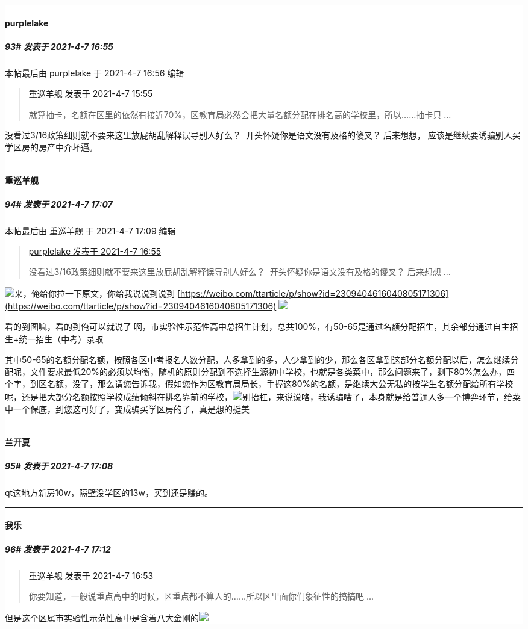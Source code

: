 
*****

####  purplelake  
##### 93#       发表于 2021-4-7 16:55


 本帖最后由 purplelake 于 2021-4-7 16:56 编辑 
<blockquote><a href="httphttps://bbs.saraba1st.com/2b/forum.php?mod=redirect&amp;goto=findpost&amp;pid=50861211&amp;ptid=1997717" target="_blank">重巡羊舰 发表于 2021-4-7 15:55</a>

就算抽卡，名额在区里的依然有接近70%，区教育局必然会把大量名额分配在排名高的学校里，所以……抽卡只 ...</blockquote>
没看过3/16政策细则就不要来这里放屁胡乱解释误导别人好么？  开头怀疑你是语文没有及格的傻叉？ 后来想想， 应该是继续要诱骗别人买学区房的房产中介坏逼。


*****

####  重巡羊舰  
##### 94#       发表于 2021-4-7 17:07


 本帖最后由 重巡羊舰 于 2021-4-7 17:09 编辑 
<blockquote><a href="httphttps://bbs.saraba1st.com/2b/forum.php?mod=redirect&amp;goto=findpost&amp;pid=50861900&amp;ptid=1997717" target="_blank">purplelake 发表于 2021-4-7 16:55</a>

没看过3/16政策细则就不要来这里放屁胡乱解释误导别人好么？  开头怀疑你是语文没有及格的傻叉？ 后来想想 ...</blockquote>
<img src="https://static.saraba1st.com/image/smiley/face2017/067.png" referrerpolicy="no-referrer">来，俺给你拉一下原文，你给我说说到说到
[https://weibo.com/ttarticle/p/show?id=2309404616040805171306](https://weibo.com/ttarticle/p/show?id=2309404616040805171306)
<img src="http://wx3.sinaimg.cn/large/008gbsqsly1gonu2b6bdsj30cy0pvnpd.jpg" referrerpolicy="no-referrer">

看的到图嘛，看的到俺可以就说了 啊，市实验性示范性高中总招生计划，总共100%，有50-65是通过名额分配招生，其余部分通过自主招生+统一招生（中考）录取

其中50-65的名额分配名额，按照各区中考报名人数分配，人多拿到的多，人少拿到的少，那么各区拿到这部分名额分配以后，怎么继续分配呢，文件要求最低20%的必须以均衡，随机的原则分配到不选择生源初中学校，也就是各类菜中，那么问题来了，剩下80%怎么办，四个字，到区名额，没了，那么请您告诉我，假如您作为区教育局局长，手握这80%的名额，是继续大公无私的按学生名额分配给所有学校呢，还是把大部分名额按照学校成绩倾斜在排名靠前的学校，<img src="https://static.saraba1st.com/image/smiley/face2017/067.png" referrerpolicy="no-referrer">别抬杠，来说说咯，我诱骗啥了，本身就是给普通人多一个博弈环节，给菜中一个保底，到您这可好了，变成骗买学区房的了，真是想的挺美


*****

####  兰开夏  
##### 95#       发表于 2021-4-7 17:08


qt这地方新房10w，隔壁没学区的13w，买到还是赚的。


*****

####  我乐  
##### 96#       发表于 2021-4-7 17:12


<blockquote><a href="httphttps://bbs.saraba1st.com/2b/forum.php?mod=redirect&amp;goto=findpost&amp;pid=50861882&amp;ptid=1997717" target="_blank">重巡羊舰 发表于 2021-4-7 16:53</a>

你要知道，一般说重点高中的时候，区重点都不算人的……所以区里面你们象征性的搞搞吧 ...</blockquote>
但是这个区属市实验性示范性高中是含着八大金刚的<img src="https://static.saraba1st.com/image/smiley/face2017/067.png" referrerpolicy="no-referrer">
